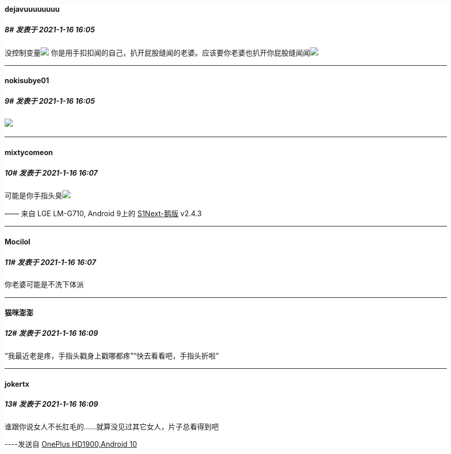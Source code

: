 ####  dejavuuuuuuuu  
##### 8#       发表于 2021-1-16 16:05


没控制变量<img src="https://static.saraba1st.com/image/smiley/face2017/067.png" referrerpolicy="no-referrer">
你是用手扣扣闻的自己，扒开屁股缝闻的老婆。应该要你老婆也扒开你屁股缝闻闻<img src="https://static.saraba1st.com/image/smiley/face2017/067.png" referrerpolicy="no-referrer">


-----

####  nokisubye01  
##### 9#       发表于 2021-1-16 16:05


<img src="https://static.saraba1st.com/image/smiley/face2017/047.png" referrerpolicy="no-referrer">


-----

####  mixtycomeon  
##### 10#       发表于 2021-1-16 16:07


可能是你手指头臭<img src="https://static.saraba1st.com/image/smiley/face2017/002.png" referrerpolicy="no-referrer">

—— 来自 LGE LM-G710, Android 9上的 [S1Next-鹅版](https://github.com/ykrank/S1-Next/releases) v2.4.3


-----

####  Mocilol  
##### 11#       发表于 2021-1-16 16:07


你老婆可能是不洗下体派


-----

####  猫咪澎澎  
##### 12#       发表于 2021-1-16 16:09


“我最近老是疼，手指头戳身上戳哪都疼”“快去看看吧，手指头折啦”


-----

####  jokertx  
##### 13#       发表于 2021-1-16 16:09


谁跟你说女人不长肛毛的……就算没见过其它女人，片子总看得到吧


----发送自 [OnePlus HD1900,Android 10](http://stage1.5j4m.com/?1.32)
